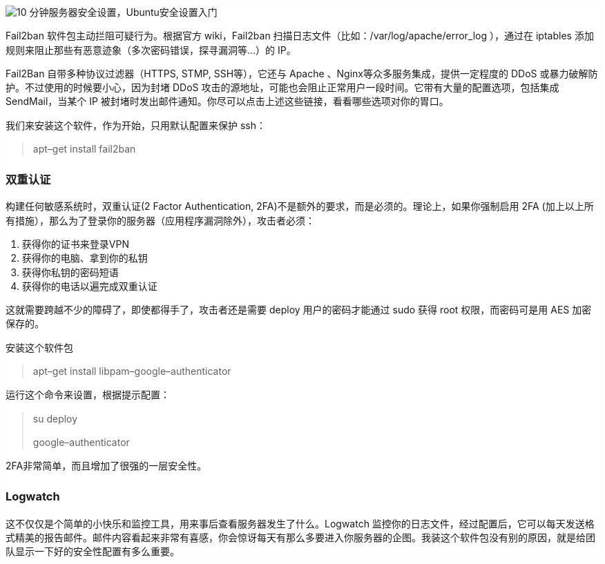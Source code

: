 

![10 分钟服务器安全设置，Ubuntu安全设置入门](https://hackingforfun.online/wp-content/uploads/2019/03/frc-3d6f3f6adcd30dc52977be98a4ef6ad6.jpeg)



Fail2ban 软件包主动拦阻可疑行为。根据官方 wiki，Fail2ban 扫描日志文件（比如：/var/log/apache/error_log ），通过在 iptables 添加规则来阻止那些有恶意迹象（多次密码错误，探寻漏洞等…）的 IP。



Fail2Ban 自带多种协议过滤器（HTTPS, STMP, SSH等），它还与 Apache 、Nginx等众多服务集成，提供一定程度的 DDoS 或暴力破解防护。不过使用的时候要小心，因为封堵 DDoS 攻击的源地址，可能也会阻止正常用户一段时间。它带有大量的配置选项，包括集成SendMail，当某个 IP 被封堵时发出邮件通知。你尽可以点击上述这些链接，看看哪些选项对你的胃口。



我们来安装这个软件，作为开始，只用默认配置来保护 ssh：



> apt–get install fail2ban

### 

### **双重认证**



构建任何敏感系统时，双重认证(2 Factor Authentication, 2FA)不是额外的要求，而是必须的。理论上，如果你强制启用 2FA (加上以上所有措施），那么为了登录你的服务器（应用程序漏洞除外），攻击者必须：



1. 获得你的证书来登录VPN
2. 获得你的电脑、拿到你的私钥
3. 获得你私钥的密码短语
4. 获得你的电话以遍完成双重认证

这就需要跨越不少的障碍了，即使都得手了，攻击者还是需要 deploy 用户的密码才能通过 sudo 获得 root 权限，而密码可是用 AES 加密保存的。



安装这个软件包



> apt–get install libpam–google–authenticator



运行这个命令来设置，根据提示配置：



> su deploy
>
> google–authenticator



2FA非常简单，而且增加了很强的一层安全性。



### **Logwatch**



这不仅仅是个简单的小快乐和监控工具，用来事后查看服务器发生了什么。Logwatch 监控你的日志文件，经过配置后，它可以每天发送格式精美的报告邮件。邮件内容看起来非常有喜感，你会惊讶每天有那么多要进入你服务器的企图。我装这个软件包没有别的原因，就是给团队显示一下好的安全性配置有多么重要。
